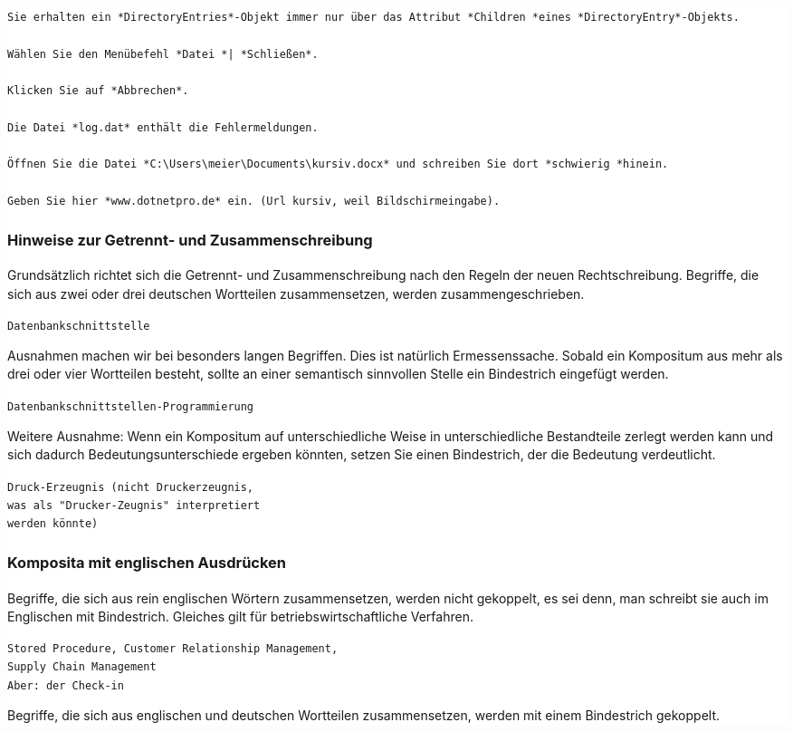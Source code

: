 ~~~~~~
Sie erhalten ein *DirectoryEntries*-Objekt immer nur über das Attribut *Children *eines *DirectoryEntry*-Objekts.

Wählen Sie den Menübefehl *Datei *| *Schließen*.

Klicken Sie auf *Abbrechen*. 

Die Datei *log.dat* enthält die Fehlermeldungen. 

Öffnen Sie die Datei *C:\Users\meier\Documents\kursiv.docx* und schreiben Sie dort *schwierig *hinein. 

Geben Sie hier *www.dotnetpro.de* ein. (Url kursiv, weil Bildschirmeingabe).
~~~~~~

### Hinweise zur Getrennt- und Zusammenschreibung

Grundsätzlich richtet sich die Getrennt- und Zusammenschreibung nach den Regeln der neuen Rechtschreibung. Begriffe, die sich aus zwei oder drei deutschen Wortteilen zusammensetzen, werden zusammengeschrieben. 

~~~~~~
Datenbankschnittstelle
~~~~~~

Ausnahmen machen wir bei besonders langen Begriffen. Dies ist natürlich Ermessenssache. Sobald ein Kompositum aus mehr als drei oder vier Wortteilen besteht, sollte an einer semantisch sinnvollen Stelle ein Bindestrich eingefügt werden. 

~~~~~~
Datenbankschnittstellen-Programmierung
~~~~~~

Weitere Ausnahme: Wenn ein Kompositum auf unterschiedliche Weise in unterschiedliche Bestandteile zerlegt werden kann und sich dadurch Bedeutungsunterschiede ergeben könnten, setzen Sie einen Bindestrich, der die Bedeutung verdeutlicht.

~~~~~~
Druck-Erzeugnis (nicht Druckerzeugnis, 
was als "Drucker-Zeugnis" interpretiert
werden könnte)
~~~~~~

### Komposita mit englischen Ausdrücken

Begriffe, die sich aus rein englischen Wörtern zusammensetzen, werden nicht gekoppelt, es sei denn, man schreibt sie auch im Englischen mit Bindestrich. Gleiches gilt für betriebswirtschaftliche Verfahren. 

~~~~~~
Stored Procedure, Customer Relationship Management, 
Supply Chain Management
Aber: der Check-in
~~~~~~

Begriffe, die sich aus englischen und deutschen Wortteilen zusammensetzen, werden mit einem Bindestrich gekoppelt.
